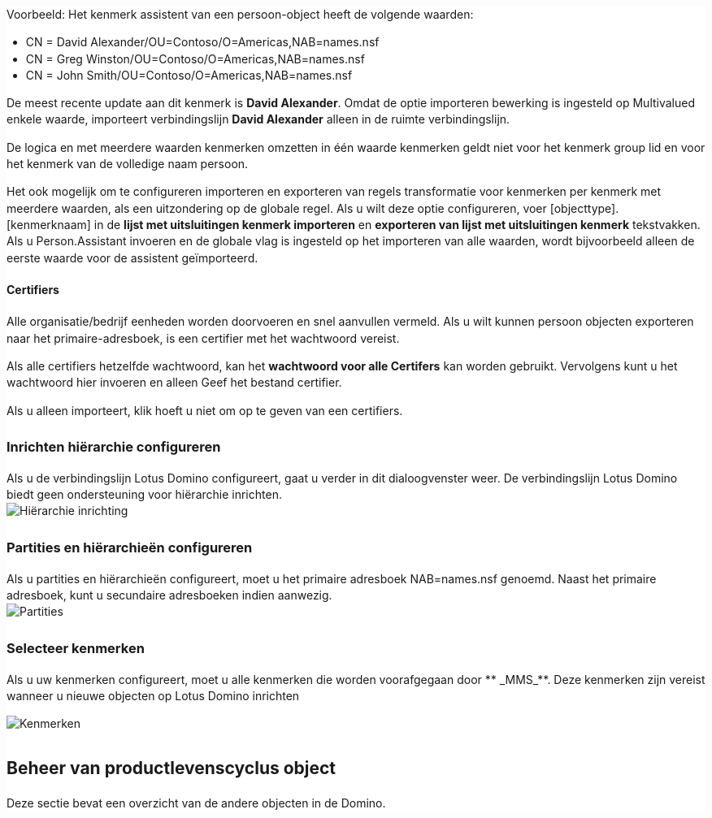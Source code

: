 Voorbeeld: Het kenmerk assistent van een persoon-object heeft de volgende waarden:

- CN = David Alexander/OU=Contoso/O=Americas,NAB=names.nsf
- CN = Greg Winston/OU=Contoso/O=Americas,NAB=names.nsf
- CN = John Smith/OU=Contoso/O=Americas,NAB=names.nsf

De meest recente update aan dit kenmerk is **David Alexander**. Omdat de optie importeren bewerking is ingesteld op Multivalued enkele waarde, importeert verbindingslijn **David Alexander** alleen in de ruimte verbindingslijn.

De logica en met meerdere waarden kenmerken omzetten in één waarde kenmerken geldt niet voor het kenmerk group lid en voor het kenmerk van de volledige naam persoon.

Het ook mogelijk om te configureren importeren en exporteren van regels transformatie voor kenmerken per kenmerk met meerdere waarden, als een uitzondering op de globale regel. Als u wilt deze optie configureren, voer [objecttype]. [kenmerknaam] in de **lijst met uitsluitingen kenmerk importeren** en **exporteren van lijst met uitsluitingen kenmerk** tekstvakken. Als u Person.Assistant invoeren en de globale vlag is ingesteld op het importeren van alle waarden, wordt bijvoorbeeld alleen de eerste waarde voor de assistent geïmporteerd.

#### <a name="certifiers"></a>Certifiers
Alle organisatie/bedrijf eenheden worden doorvoeren en snel aanvullen vermeld. Als u wilt kunnen persoon objecten exporteren naar het primaire-adresboek, is een certifier met het wachtwoord vereist.

Als alle certifiers hetzelfde wachtwoord, kan het **wachtwoord voor alle Certifers** kan worden gebruikt. Vervolgens kunt u het wachtwoord hier invoeren en alleen Geef het bestand certifier.

Als u alleen importeert, klik hoeft u niet om op te geven van een certifiers.

### <a name="configure-provisioning-hierarchy"></a>Inrichten hiërarchie configureren
Als u de verbindingslijn Lotus Domino configureert, gaat u verder in dit dialoogvenster weer. De verbindingslijn Lotus Domino biedt geen ondersteuning voor hiërarchie inrichten.  
![Hiërarchie inrichting](./media/active-directory-aadconnectsync-connector-domino/provisioninghierarchy.png)

### <a name="configure-partitions-and-hierarchies"></a>Partities en hiërarchieën configureren
Als u partities en hiërarchieën configureert, moet u het primaire adresboek NAB=names.nsf genoemd. Naast het primaire adresboek, kunt u secundaire adresboeken indien aanwezig.  
![Partities](./media/active-directory-aadconnectsync-connector-domino/partitions.png)

### <a name="select-attributes"></a>Selecteer kenmerken
Als u uw kenmerken configureert, moet u alle kenmerken die worden voorafgegaan door ** \_MMS\_**. Deze kenmerken zijn vereist wanneer u nieuwe objecten op Lotus Domino inrichten

![Kenmerken](./media/active-directory-aadconnectsync-connector-domino/attributes.png)

## <a name="object-lifecycle-management"></a>Beheer van productlevenscyclus object
Deze sectie bevat een overzicht van de andere objecten in de Domino.
